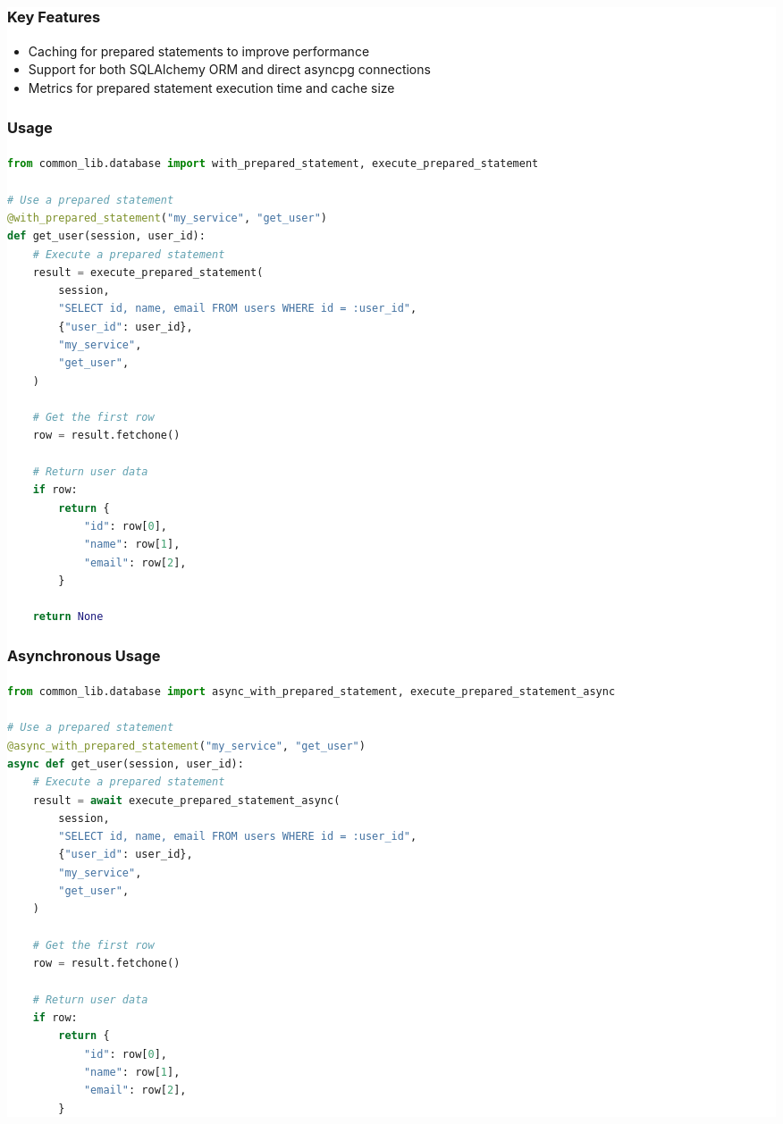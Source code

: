 ### Key Features

- Caching for prepared statements to improve performance
- Support for both SQLAlchemy ORM and direct asyncpg connections
- Metrics for prepared statement execution time and cache size

### Usage

```python
from common_lib.database import with_prepared_statement, execute_prepared_statement

# Use a prepared statement
@with_prepared_statement("my_service", "get_user")
def get_user(session, user_id):
    # Execute a prepared statement
    result = execute_prepared_statement(
        session,
        "SELECT id, name, email FROM users WHERE id = :user_id",
        {"user_id": user_id},
        "my_service",
        "get_user",
    )
    
    # Get the first row
    row = result.fetchone()
    
    # Return user data
    if row:
        return {
            "id": row[0],
            "name": row[1],
            "email": row[2],
        }
    
    return None
```

### Asynchronous Usage

```python
from common_lib.database import async_with_prepared_statement, execute_prepared_statement_async

# Use a prepared statement
@async_with_prepared_statement("my_service", "get_user")
async def get_user(session, user_id):
    # Execute a prepared statement
    result = await execute_prepared_statement_async(
        session,
        "SELECT id, name, email FROM users WHERE id = :user_id",
        {"user_id": user_id},
        "my_service",
        "get_user",
    )
    
    # Get the first row
    row = result.fetchone()
    
    # Return user data
    if row:
        return {
            "id": row[0],
            "name": row[1],
            "email": row[2],
        }
```